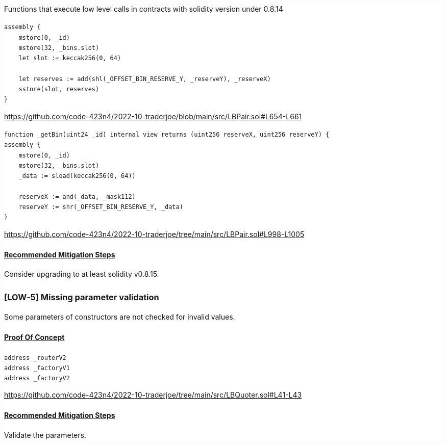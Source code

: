Functions that execute low level calls in contracts with solidity version under 0.8.14

```
assembly {
    mstore(0, _id)
    mstore(32, _bins.slot)
    let slot := keccak256(0, 64)

    let reserves := add(shl(_OFFSET_BIN_RESERVE_Y, _reserveY), _reserveX)
    sstore(slot, reserves)
}
```

https://github.com/code-423n4/2022-10-traderjoe/blob/main/src/LBPair.sol#L654-L661


```
function _getBin(uint24 _id) internal view returns (uint256 reserveX, uint256 reserveY) {
assembly {
    mstore(0, _id)
    mstore(32, _bins.slot)
    _data := sload(keccak256(0, 64))

    reserveX := and(_data, _mask112)
    reserveY := shr(_OFFSET_BIN_RESERVE_Y, _data)
}
```

https://github.com/code-423n4/2022-10-traderjoe/tree/main/src/LBPair.sol#L998-L1005


#### <ins>Recommended Mitigation Steps</ins>

Consider upgrading to at least solidity v0.8.15.



### <a href="#Summary">[LOW&#x2011;5]</a><a name="LOW&#x2011;5"> Missing parameter validation

Some parameters of constructors are not checked for invalid values.

#### <ins>Proof Of Concept</ins>

```
address _routerV2
address _factoryV1
address _factoryV2

```

https://github.com/code-423n4/2022-10-traderjoe/tree/main/src/LBQuoter.sol#L41-L43


#### <ins>Recommended Mitigation Steps</ins>

Validate the parameters.

